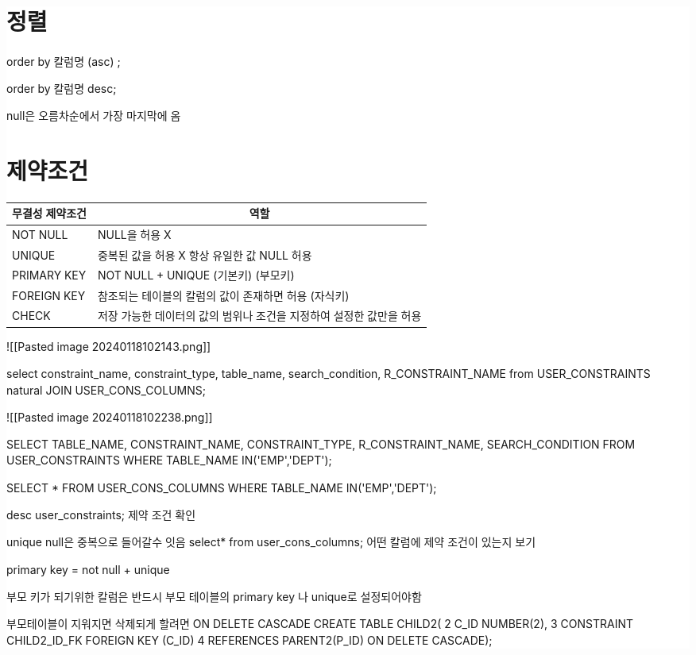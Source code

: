 
# 정렬

order by 칼럼명 (asc) ;

order by 칼럼명 desc;

null은 오름차순에서 가장 마지막에 옴



# 제약조건

| 무결성 제약조건 | 역할 |
| ---- | ---- |
| NOT NULL | NULL을 허용 X |
| UNIQUE | 중복된 값을 허용 X 항상 유일한 값 NULL 허용 |
| PRIMARY KEY | NOT NULL + UNIQUE (기본키) (부모키) |
| FOREIGN KEY | 참조되는 테이블의 칼럼의 값이 존재하면 허용 (자식키) |
| CHECK | 저장 가능한 데이터의 값의 범위나 조건을 지정하여 설정한 값만을 허용 |

![[Pasted image 20240118102143.png]]

select constraint_name, constraint_type, table_name, search_condition, R_CONSTRAINT_NAME
     from USER_CONSTRAINTS natural JOIN USER_CONS_COLUMNS;

![[Pasted image 20240118102238.png]]
 

SELECT TABLE_NAME, CONSTRAINT_NAME, CONSTRAINT_TYPE, R_CONSTRAINT_NAME, SEARCH_CONDITION FROM USER_CONSTRAINTS WHERE TABLE_NAME IN('EMP','DEPT');

SELECT *	FROM USER_CONS_COLUMNS WHERE TABLE_NAME IN('EMP','DEPT');



desc user_constraints; 제약 조건 확인

unique  null은 중복으로 들어갈수 잇음
select* 
from user_cons_columns;  어떤 칼럼에 제약 조건이 있는지 보기

primary key = not null + unique

부모 키가 되기위한 칼럼은 반드시 부모 테이블의 primary key 나 unique로 설정되어야함

부모테이블이 지워지면 삭제되게 할려면  ON DELETE CASCADE
CREATE TABLE CHILD2(
  2  C_ID NUMBER(2),
  3  CONSTRAINT CHILD2_ID_FK FOREIGN KEY (C_ID)
  4  REFERENCES PARENT2(P_ID) ON DELETE CASCADE);


